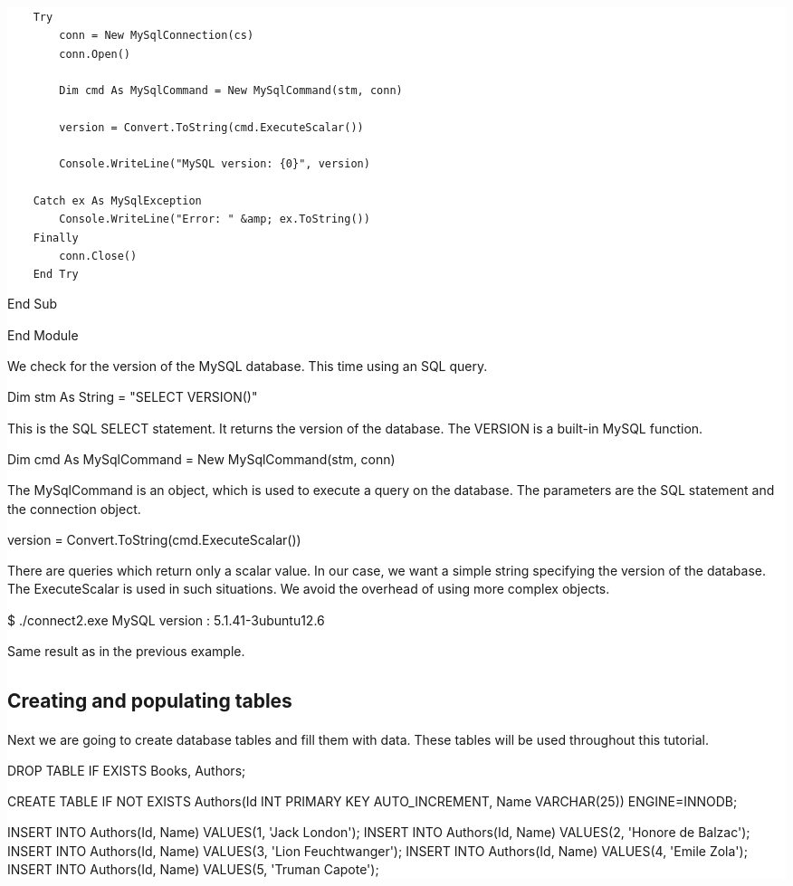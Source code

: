         Try
            conn = New MySqlConnection(cs)
            conn.Open()
          
            Dim cmd As MySqlCommand = New MySqlCommand(stm, conn)

            version = Convert.ToString(cmd.ExecuteScalar())
                  
            Console.WriteLine("MySQL version: {0}", version)

        Catch ex As MySqlException
            Console.WriteLine("Error: " &amp; ex.ToString())
        Finally
            conn.Close()
        End Try

   End Sub

End Module

We check for the version of the MySQL database. This time using
an SQL query. 

Dim stm As String = "SELECT VERSION()"

This is the SQL SELECT statement. It returns the version
of the database. The VERSION is a built-in MySQL function. 

Dim cmd As MySqlCommand = New MySqlCommand(stm, conn)

The MySqlCommand is an object, which is
used to execute a query on the database. The parameters are the
SQL statement and the connection object. 

version = Convert.ToString(cmd.ExecuteScalar())

There are queries which return only a scalar value. In our
case, we want a simple string specifying the version of the
database. The ExecuteScalar is 
used in such situations. We avoid the overhead of using more
complex objects. 

$ ./connect2.exe 
MySQL version : 5.1.41-3ubuntu12.6

Same result as in the previous example.

## Creating and populating tables

Next we are going to create database tables and fill them
with data. These tables will be used throughout this tutorial.  

DROP TABLE IF EXISTS Books, Authors;

CREATE TABLE IF NOT EXISTS Authors(Id INT PRIMARY KEY AUTO_INCREMENT, 
    Name VARCHAR(25)) ENGINE=INNODB;

INSERT INTO Authors(Id, Name) VALUES(1, 'Jack London');
INSERT INTO Authors(Id, Name) VALUES(2, 'Honore de Balzac');
INSERT INTO Authors(Id, Name) VALUES(3, 'Lion Feuchtwanger');
INSERT INTO Authors(Id, Name) VALUES(4, 'Emile Zola');
INSERT INTO Authors(Id, Name) VALUES(5, 'Truman Capote');
